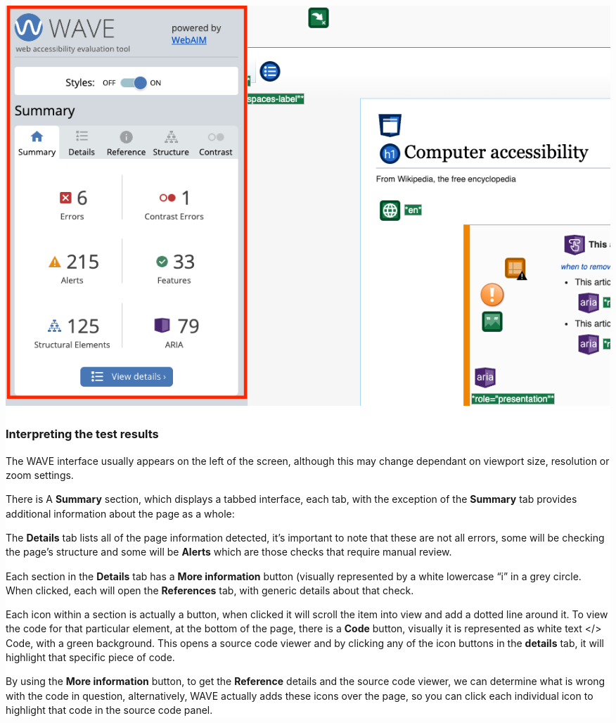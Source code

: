 ![Screenshot of WAVE's interafce open on a page, the issues panel is highlighted.](src/guideImg/screenshot-2022-10-21-at-10.24.38.png)

### Interpreting the test results

The WAVE interface usually appears on the left of the screen, although this may change dependant on viewport size, resolution or zoom settings.

There is A **Summary** section, which displays a tabbed interface, each tab, with the exception of the **Summary** tab provides additional information about the page as a whole:

The **Details** tab lists all of the page information detected, it’s important to note that these are not all errors, some will be checking the page’s structure and some will be **Alerts** which are those checks that require manual review.

Each section in the **Details** tab has a **More information** button (visually represented by a white lowercase “i” in a grey circle. When clicked, each will open the **References** tab, with generic details about that check. 

Each icon within a section is actually a button, when clicked it will scroll the item into view and add a dotted line around it. To view the code for that particular element, at the bottom of the page, there is a **Code** button, visually it is represented as white text </> Code, with a green background. This opens a source code viewer and by clicking any of the icon buttons in the **details** tab, it will highlight that specific piece of code.

By using the **More information** button, to get the **Reference** details and the source code viewer, we can determine what is wrong with the code in question, alternatively, WAVE actually adds these icons over the page, so you can click each individual icon to highlight that code in the source code panel.
